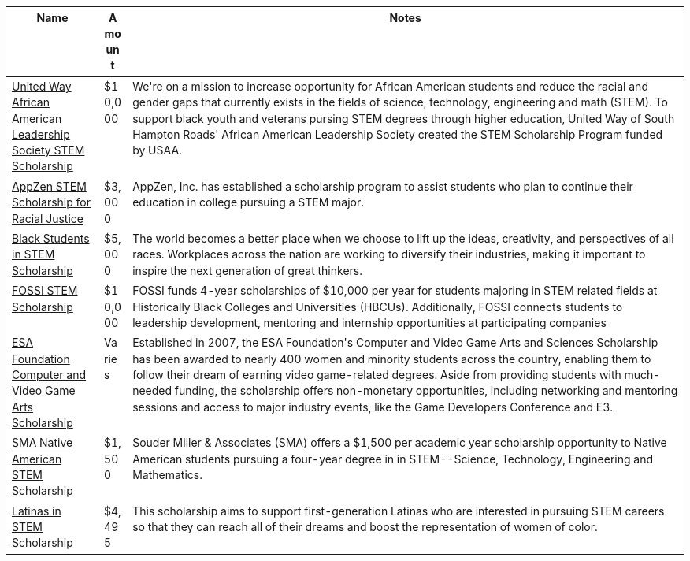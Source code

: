 |Name                                                                                                                                      |Amount         |Notes                                                                                                                                                                                                                                                                                                                                                                                                                                                                                                      |
|------------------------------------------------------------------------------------------------------------------------------------------|---------------|-----------------------------------------------------------------------------------------------------------------------------------------------------------------------------------------------------------------------------------------------------------------------------------------------------------------------------------------------------------------------------------------------------------------------------------------------------------------------------------------------------------|
|[United Way African American Leadership Society STEM Scholarship](https://www.unitedwayshr.org/stem)                                      |$10,000        |We're on a mission to increase opportunity for African American students and reduce the racial and gender gaps that currently exists in the fields of science, technology, engineering and math (STEM). To support black youth and veterans pursing STEM degrees through higher education, United Way of South Hampton Roads' African American Leadership Society created the STEM Scholarship Program funded by USAA.                                                                                     |
|[AppZen STEM Scholarship for Racial Justice](https://learnmore.scholarsapply.org/appzen/)                                                 |$3,000         |AppZen, Inc. has established a scholarship program to assist students who plan to continue their education in college pursuing a STEM major.                                                                                                                                                                                                                                                                                                                                                               |
|[Black Students in STEM Scholarship](https://bold.org/scholarships/black-students-in-stem)                                                |$5,000         |The world becomes a better place when we choose to lift up the ideas, creativity, and perspectives of all races. Workplaces across the nation are working to diversify their industries, making it important to inspire the next generation of great thinkers.                                                                                                                                                                                                                                             |
|[FOSSI STEM Scholarship](https://futureofstemscholars.org/fossi/apply)                                                                    |$10,000        |FOSSI funds 4-year scholarships of $10,000 per year for students majoring in STEM related fields at Historically Black Colleges and Universities (HBCUs). Additionally, FOSSI connects students to leadership development, mentoring and internship opportunities at participating companies                                                                                                                                                                                                               |
|[ESA Foundation Computer and Video Game Arts Scholarship](https://esafoundation.org/scholarships-computer-and-video-game-arts/)           |Varies         |Established in 2007, the ESA Foundation's Computer and Video Game Arts and Sciences Scholarship has been awarded to nearly 400 women and minority students across the country, enabling them to follow their dream of earning video game-related degrees. Aside from providing students with much-needed funding, the scholarship offers non-monetary opportunities, including networking and mentoring sessions and access to major industry events, like the Game Developers Conference and E3.          |
|[SMA Native American STEM Scholarship](https://soudermiller.maps.arcgis.com/apps/MapSeries/index.html?appid=6739231755b846aca1066b94101379ec)|$1,500         |Souder Miller & Associates (SMA) offers a $1,500 per academic year scholarship opportunity to Native American students pursuing a four-year degree in in STEM--Science, Technology, Engineering and Mathematics.                                                                                                                                                                                                                                                                                           |
|[Latinas in STEM Scholarship](https://bold.org/scholarships/latinas-in-stem-scholarship/)                                                 |$4,495         |This scholarship aims to support first-generation Latinas who are interested in pursuing STEM careers so that they can reach all of their dreams and boost the representation of women of color.                                                                                                                                                                                                                                                                                                           |